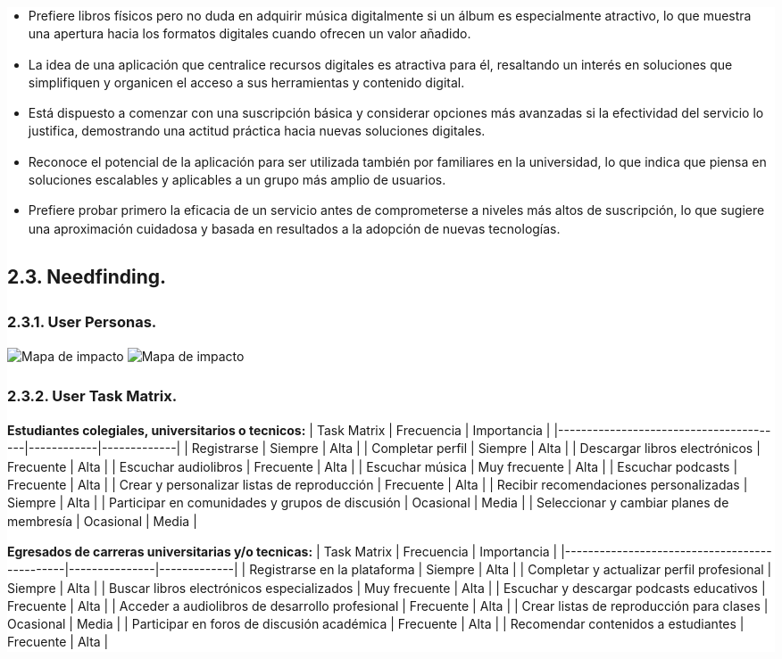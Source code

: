 - Prefiere libros físicos pero no duda en adquirir música digitalmente si un álbum es especialmente atractivo, lo que muestra una apertura hacia los formatos digitales cuando ofrecen un valor añadido.

- La idea de una aplicación que centralice recursos digitales es atractiva para él, resaltando un interés en soluciones que simplifiquen y organicen el acceso a sus herramientas y contenido digital.

- Está dispuesto a comenzar con una suscripción básica y considerar opciones más avanzadas si la efectividad del servicio lo justifica, demostrando una actitud práctica hacia nuevas soluciones digitales.

- Reconoce el potencial de la aplicación para ser utilizada también por familiares en la universidad, lo que indica que piensa en soluciones escalables y aplicables a un grupo más amplio de usuarios.

- Prefiere probar primero la eficacia de un servicio antes de comprometerse a niveles más altos de suscripción, lo que sugiere una aproximación cuidadosa y basada en resultados a la adopción de nuevas tecnologías.

## 2.3. Needfinding.
### 2.3.1. User Personas. 
<img src="assets/User Persona 1.png" alt="Mapa de impacto" style="width:100%;">

<img src="assets/User Persona 2.png" alt="Mapa de impacto" style="width:100%;">

### 2.3.2. User Task Matrix.
**Estudiantes colegiales, universitarios o tecnicos:** 
| Task Matrix                            | Frecuencia | Importancia |
|----------------------------------------|------------|-------------|
| Registrarse                            | Siempre    | Alta        |
| Completar perfil                       | Siempre    | Alta        |
| Descargar libros electrónicos          | Frecuente  | Alta        |
| Escuchar audiolibros                   | Frecuente  | Alta        |
| Escuchar música                        | Muy frecuente | Alta    |
| Escuchar podcasts                      | Frecuente  | Alta        |
| Crear y personalizar listas de reproducción | Frecuente | Alta    |
| Recibir recomendaciones personalizadas | Siempre    | Alta        |
| Participar en comunidades y grupos de discusión | Ocasional | Media   |
| Seleccionar y cambiar planes de membresía | Ocasional | Media     |


**Egresados de carreras universitarias y/o tecnicas:** 
| Task Matrix                                  | Frecuencia    | Importancia |
|----------------------------------------------|---------------|-------------|
| Registrarse en la plataforma                 | Siempre       | Alta        |
| Completar y actualizar perfil profesional    | Siempre       | Alta        |
| Buscar libros electrónicos especializados    | Muy frecuente | Alta        |
| Escuchar y descargar podcasts educativos     | Frecuente     | Alta        |
| Acceder a audiolibros de desarrollo profesional | Frecuente   | Alta        |
| Crear listas de reproducción para clases     | Ocasional     | Media       |
| Participar en foros de discusión académica   | Frecuente     | Alta        |
| Recomendar contenidos a estudiantes          | Frecuente     | Alta        |